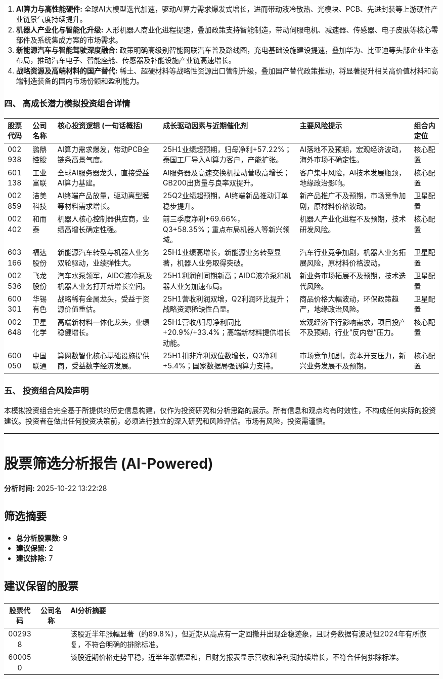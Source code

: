1.  **AI算力与高性能硬件:** 全球AI大模型迭代加速，驱动AI算力需求爆发式增长，进而带动液冷散热、光模块、PCB、先进封装等上游硬件产业链景气度持续提升。
2.  **机器人产业化与智能化升级:** 人形机器人商业化进程提速，叠加政策支持智能制造，带动伺服电机、减速器、传感器、电子皮肤等核心零部件及系统集成方案的市场需求。
3.  **新能源汽车与智能驾驶深度融合:** 政策明确高级别智能网联汽车普及路线图，充电基础设施建设提速，叠加华为、比亚迪等头部企业生态布局，推动汽车电子、智能座舱、传感器及补能设施产业链高速增长。
4.  **战略资源及高端材料的国产替代:** 稀土、超硬材料等战略性资源出口管制升级，叠加国产替代政策推动，将显著提升相关高价值材料和高端制造装备的国内市场份额和盈利能力。

### **四、 高成长潜力模拟投资组合详情**

| 股票代码 | 公司名称 | 核心投资逻辑 (一句话概括) | 成长驱动因素与近期催化剂 | 主要风险提示 | 组合内定位 |
| :------- | :------- | :-------------------------- | :--------------------------------------------- | :--------------------------------------------- | :--------- |
| 002938   | 鹏鼎控股 | AI算力需求爆发，带动PCB全链条高景气度。 | 25H1业绩超预期，归母净利+57.22%；泰国工厂导入AI算力客户，产能扩张。 | AI落地不及预期，宏观经济波动，海外市场不确定性。 | 核心配置 |
| 601138   | 工业富联 | 全球AI服务器龙头，直接受益AI算力基建。 | AI服务器及高速交换机拉动营收高增长；GB200出货量与良率双提升。 | 客户集中风险，AI技术发展瓶颈，地缘政治影响。 | 核心配置 |
| 002859   | 洁美科技 | AI终端产品放量，驱动离型膜等材料需求增长。 | 25Q2业绩超预期，AI终端新品推动订单稳步提升。 | 新产品推广不及预期，市场竞争加剧，原材料价格波动。 | 卫星配置 |
| 002402   | 和而泰 | 机器人核心控制器供应商，业绩高增长确定性强。 | 前三季度净利+69.66%，Q3+58.35%；重点布局机器人等新兴领域。 | 机器人产业化进程不及预期，技术研发风险。 | 核心配置 |
| 603166   | 福达股份 | 新能源汽车转型与机器人业务双轮驱动，业绩弹性大。 | 25H1业绩高增长，新能源业务转型显著，机器人业务取得突破。 | 汽车行业竞争加剧，机器人业务拓展风险，原材料价格波动。 | 卫星配置 |
| 002536   | 飞龙股份 | 汽车水泵领军，AIDC液冷泵及机器人业务打开新增长空间。 | 25H1利润创同期新高；AIDC液冷泵和机器人业务加速布局。 | 新业务市场拓展不及预期，技术迭代风险。 | 卫星配置 |
| 600301   | 华锡有色 | 战略稀有金属龙头，受益于资源价值重估。 | 25H1营收利润双增，Q2利润环比提升；战略资源稀缺性凸显。 | 商品价格大幅波动，环保政策趋严，地缘政治风险。 | 卫星配置 |
| 002648   | 卫星化学 | 高端新材料一体化龙头，业绩稳健增长。 | 25H1营收/归母净利同比+20.9%/+33.4%；高端新材料提供增长动能。 | 宏观经济下行影响需求，项目投产不及预期，行业“反内卷”压力。 | 核心配置 |
| 600050   | 中国联通 | 算网数智化核心基础设施提供商，受益数字经济发展。 | 25H1扣非净利双位数增长，Q3净利+5.4%；国家数据局强调算力支持。 | 市场竞争加剧，资本开支压力，新兴业务发展不及预期。 | 核心配置 |

### **五、 投资组合风险声明**

本模拟投资组合完全基于所提供的历史信息构建，仅作为投资研究和分析思路的展示。所有信息和观点均有时效性，不构成任何实际的投资建议。投资者在做出任何投资决策前，必须进行独立的深入研究和风险评估。市场有风险，投资需谨慎。

---

# 股票筛选分析报告 (AI-Powered)

**分析时间:** 2025-10-22 13:22:28

## 筛选摘要

- **总分析股票数:** 9
- **建议保留:** 2
- **建议排除:** 7

## 建议保留的股票

| 股票代码 | 公司名称 | AI分析摘要 |
|:---:|:---:|:---|
| 002938 |  | 该股近半年涨幅显著（约89.8%），但近期从高点有一定回撤并出现企稳迹象，且财务数据有波动但2024年有所恢复，不符合明确的排除标准。 |
| 600050 |  | 该股近期价格走势平稳，近半年涨幅温和，且财务报表显示营收和净利润持续增长，不符合任何排除标准。 |
